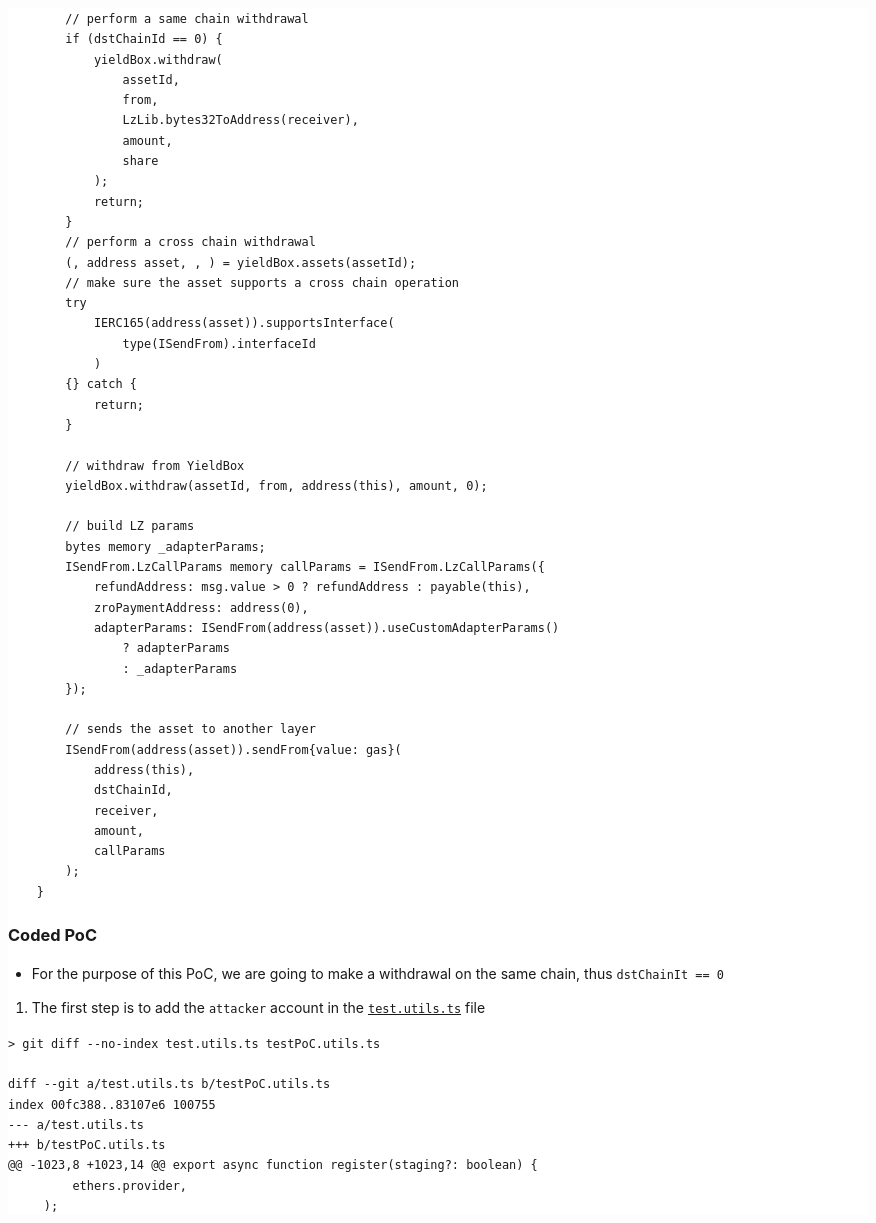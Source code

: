 ```solidity
        // perform a same chain withdrawal
        if (dstChainId == 0) {
            yieldBox.withdraw(
                assetId,
                from,
                LzLib.bytes32ToAddress(receiver),
                amount,
                share
            );
            return;
        }
        // perform a cross chain withdrawal
        (, address asset, , ) = yieldBox.assets(assetId);
        // make sure the asset supports a cross chain operation
        try
            IERC165(address(asset)).supportsInterface(
                type(ISendFrom).interfaceId
            )
        {} catch {
            return;
        }

        // withdraw from YieldBox
        yieldBox.withdraw(assetId, from, address(this), amount, 0);

        // build LZ params
        bytes memory _adapterParams;
        ISendFrom.LzCallParams memory callParams = ISendFrom.LzCallParams({
            refundAddress: msg.value > 0 ? refundAddress : payable(this),
            zroPaymentAddress: address(0),
            adapterParams: ISendFrom(address(asset)).useCustomAdapterParams()
                ? adapterParams
                : _adapterParams
        });

        // sends the asset to another layer
        ISendFrom(address(asset)).sendFrom{value: gas}(
            address(this),
            dstChainId,
            receiver,
            amount,
            callParams
        );
    }
```

### Coded PoC
- For the purpose of this PoC, we are going to make a withdrawal on the same chain, thus `dstChainIt == 0`

1. The first step is to add the `attacker` account in the [`test.utils.ts`](https://github.com/Tapioca-DAO/tapioca-periph-audit/blob/023751a4e987cf7c203ab25d3abba58f7344f213/test/test.utils.ts) file
```
> git diff --no-index test.utils.ts testPoC.utils.ts

diff --git a/test.utils.ts b/testPoC.utils.ts
index 00fc388..83107e6 100755
--- a/test.utils.ts
+++ b/testPoC.utils.ts
@@ -1023,8 +1023,14 @@ export async function register(staging?: boolean) {
         ethers.provider,
     );

```